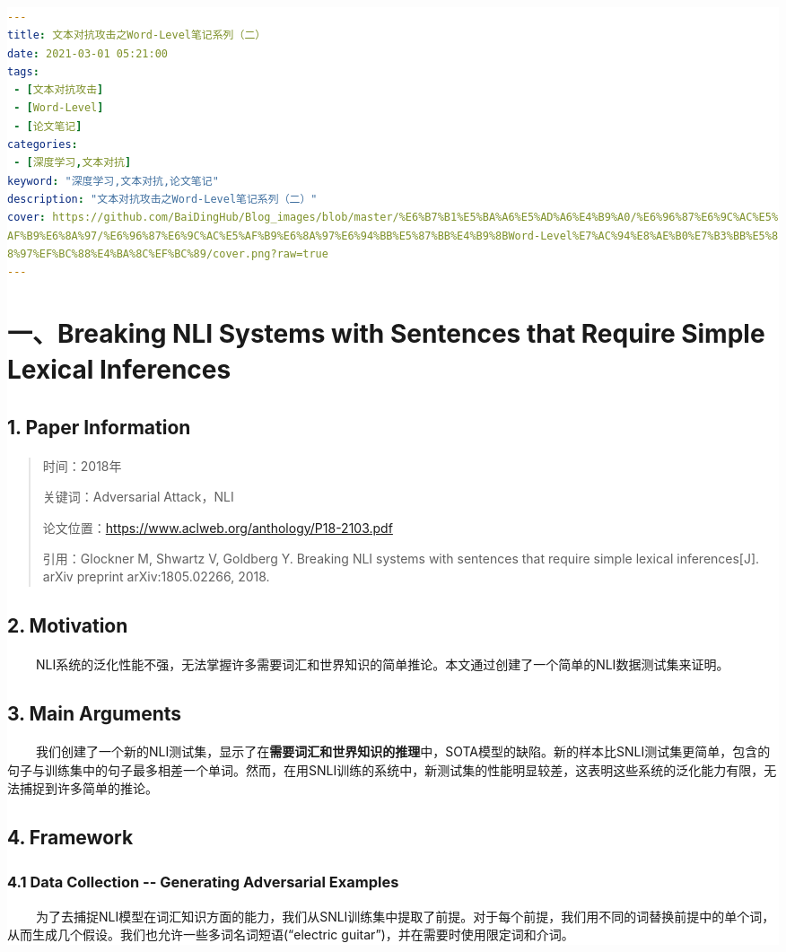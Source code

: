 ```yaml
---
title: 文本对抗攻击之Word-Level笔记系列（二）
date: 2021-03-01 05:21:00
tags:
 - [文本对抗攻击]
 - [Word-Level]
 - [论文笔记]
categories: 
 - [深度学习,文本对抗]
keyword: "深度学习,文本对抗,论文笔记"
description: "文本对抗攻击之Word-Level笔记系列（二）"
cover: https://github.com/BaiDingHub/Blog_images/blob/master/%E6%B7%B1%E5%BA%A6%E5%AD%A6%E4%B9%A0/%E6%96%87%E6%9C%AC%E5%AF%B9%E6%8A%97/%E6%96%87%E6%9C%AC%E5%AF%B9%E6%8A%97%E6%94%BB%E5%87%BB%E4%B9%8BWord-Level%E7%AC%94%E8%AE%B0%E7%B3%BB%E5%88%97%EF%BC%88%E4%BA%8C%EF%BC%89/cover.png?raw=true
---
```


<meta name="referrer" content="no-referrer"/>



# 一、Breaking NLI Systems with Sentences that Require Simple Lexical Inferences

## 1. Paper Information

> 时间：2018年
>
> 关键词：Adversarial Attack，NLI
>
> 论文位置：https://www.aclweb.org/anthology/P18-2103.pdf
>
> 引用：Glockner M, Shwartz V, Goldberg Y. Breaking NLI systems with sentences that require simple lexical inferences[J]. arXiv preprint arXiv:1805.02266, 2018.

## 2. Motivation

 &emsp;&emsp; NLI系统的泛化性能不强，无法掌握许多需要词汇和世界知识的简单推论。本文通过创建了一个简单的NLI数据测试集来证明。

## 3. Main Arguments

 &emsp;&emsp; 我们创建了一个新的NLI测试集，显示了在**需要词汇和世界知识的推理**中，SOTA模型的缺陷。新的样本比SNLI测试集更简单，包含的句子与训练集中的句子最多相差一个单词。然而，在用SNLI训练的系统中，新测试集的性能明显较差，这表明这些系统的泛化能力有限，无法捕捉到许多简单的推论。

## 4. Framework

### 4.1 Data Collection -- Generating Adversarial Examples

 &emsp;&emsp; 为了去捕捉NLI模型在词汇知识方面的能力，我们从SNLI训练集中提取了前提。对于每个前提，我们用不同的词替换前提中的单个词，从而生成几个假设。我们也允许一些多词名词短语(“electric guitar”)，并在需要时使用限定词和介词。
